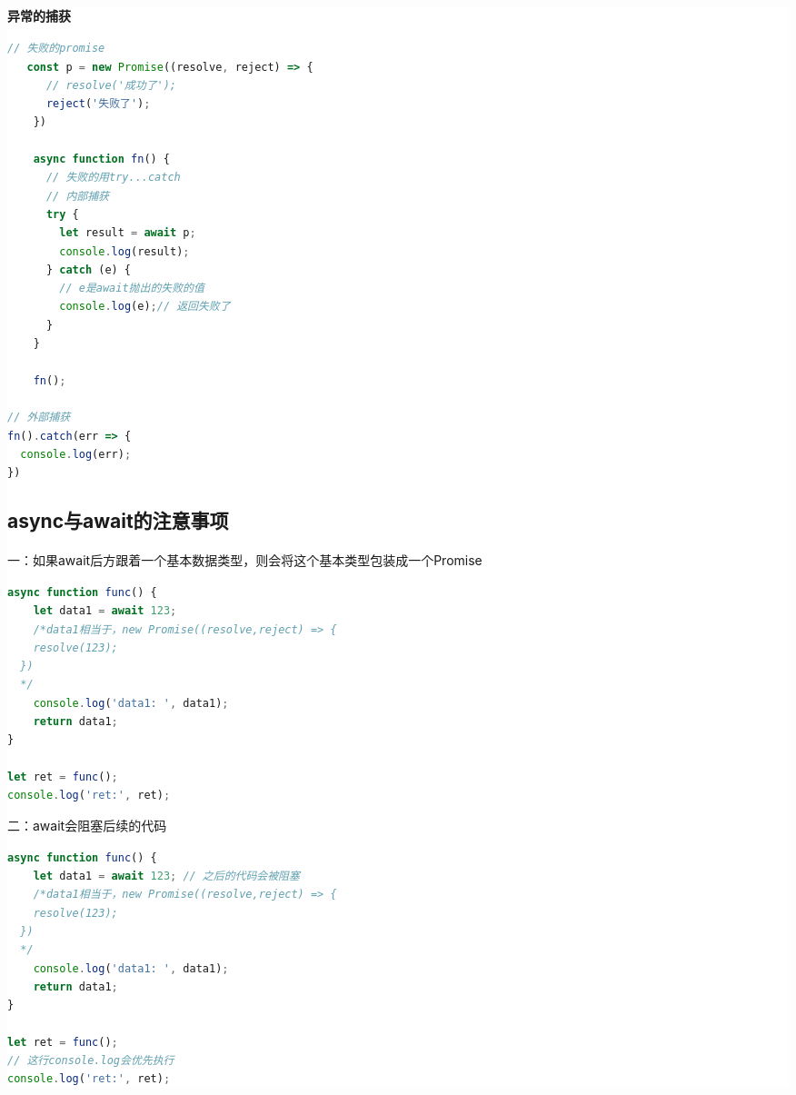 **异常的捕获**

```js
// 失败的promise   
   const p = new Promise((resolve, reject) => {
      // resolve('成功了');
      reject('失败了');
    })

    async function fn() {
      // 失败的用try...catch
      // 内部捕获
      try {
        let result = await p;
        console.log(result);
      } catch (e) {
        // e是await抛出的失败的值
        console.log(e);// 返回失败了
      }
    }

    fn();

// 外部捕获
fn().catch(err => {
  console.log(err);
})
```



## async与await的注意事项

一：如果await后方跟着一个基本数据类型，则会将这个基本类型包装成一个Promise

```js
async function func() {
	let data1 = await 123;
	/*data1相当于，new Promise((resolve,reject) => {
    resolve(123);
  })
  */
	console.log('data1: ', data1);
	return data1;
}

let ret = func();
console.log('ret:', ret);
```

二：await会阻塞后续的代码

```js
async function func() {
	let data1 = await 123; // 之后的代码会被阻塞
	/*data1相当于，new Promise((resolve,reject) => {
    resolve(123);
  })
  */
	console.log('data1: ', data1);
	return data1;
}

let ret = func();
// 这行console.log会优先执行
console.log('ret:', ret);
```
